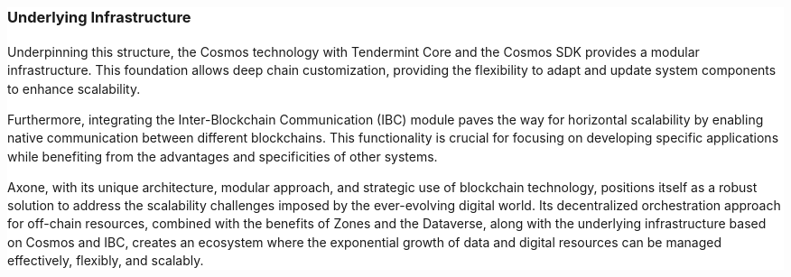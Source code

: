 ### Underlying Infrastructure

Underpinning this structure, the Cosmos technology with Tendermint Core and the Cosmos SDK provides a modular infrastructure. This foundation allows deep chain customization, providing the flexibility to adapt and update system components to enhance scalability.

Furthermore, integrating the Inter-Blockchain Communication (IBC) module paves the way for horizontal scalability by enabling native communication between different blockchains. This functionality is crucial for focusing on developing specific applications while benefiting from the advantages and specificities of other systems.

Axone, with its unique architecture, modular approach, and strategic use of blockchain technology, positions itself as a robust solution to address the scalability challenges imposed by the ever-evolving digital world. Its decentralized orchestration approach for off-chain resources, combined with the benefits of Zones and the Dataverse, along with the underlying infrastructure based on Cosmos and IBC, creates an ecosystem where the exponential growth of data and digital resources can be managed effectively, flexibly, and scalably.
